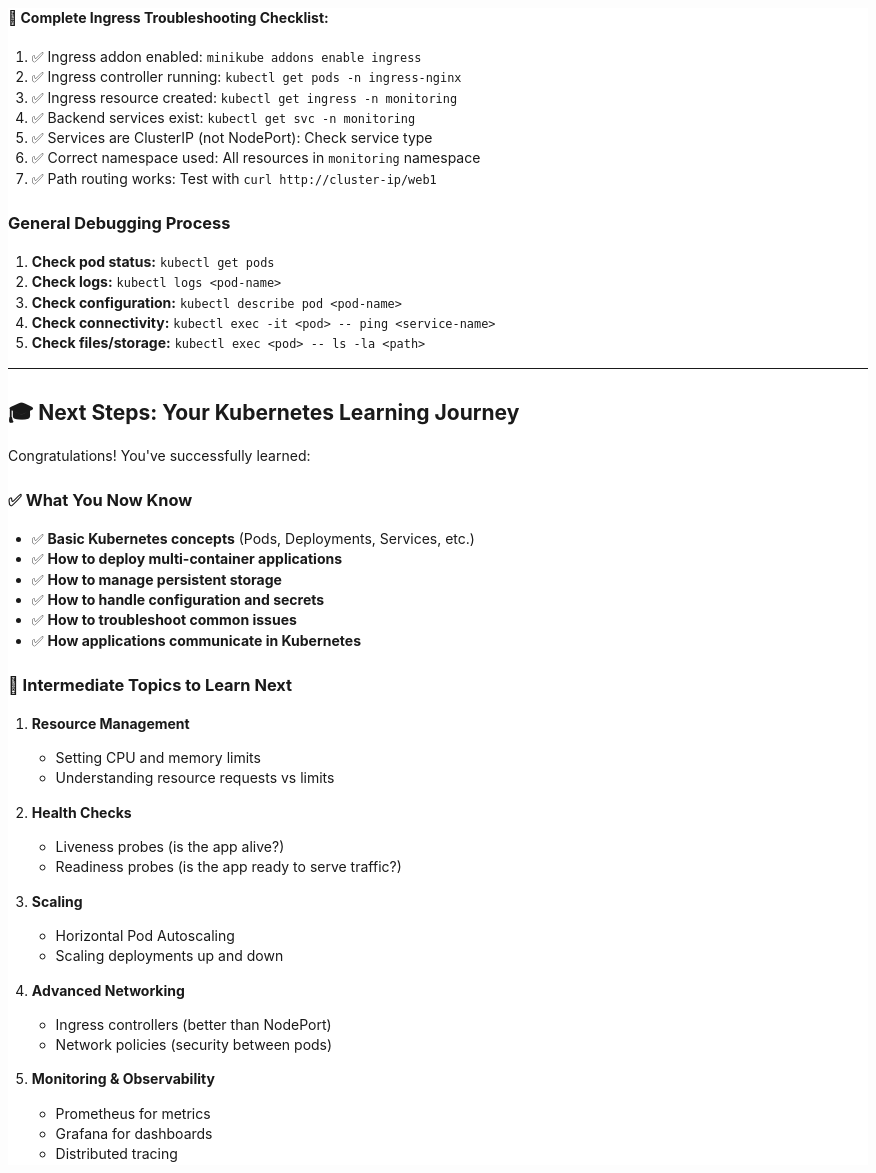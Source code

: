 #### **🔧 Complete Ingress Troubleshooting Checklist:**
1. ✅ Ingress addon enabled: `minikube addons enable ingress`
2. ✅ Ingress controller running: `kubectl get pods -n ingress-nginx`  
3. ✅ Ingress resource created: `kubectl get ingress -n monitoring`
4. ✅ Backend services exist: `kubectl get svc -n monitoring`
5. ✅ Services are ClusterIP (not NodePort): Check service type
6. ✅ Correct namespace used: All resources in `monitoring` namespace
7. ✅ Path routing works: Test with `curl http://cluster-ip/web1`

### **General Debugging Process**
1. **Check pod status:** `kubectl get pods`
2. **Check logs:** `kubectl logs <pod-name>`
3. **Check configuration:** `kubectl describe pod <pod-name>`
4. **Check connectivity:** `kubectl exec -it <pod> -- ping <service-name>`
5. **Check files/storage:** `kubectl exec <pod> -- ls -la <path>`

---

## 🎓 Next Steps: Your Kubernetes Learning Journey

Congratulations! You've successfully learned:

### **✅ What You Now Know**
- ✅ **Basic Kubernetes concepts** (Pods, Deployments, Services, etc.)
- ✅ **How to deploy multi-container applications**
- ✅ **How to manage persistent storage**
- ✅ **How to handle configuration and secrets**
- ✅ **How to troubleshoot common issues**
- ✅ **How applications communicate in Kubernetes**

### **🚀 Intermediate Topics to Learn Next**
1. **Resource Management**
   - Setting CPU and memory limits
   - Understanding resource requests vs limits

2. **Health Checks**
   - Liveness probes (is the app alive?)
   - Readiness probes (is the app ready to serve traffic?)

3. **Scaling**
   - Horizontal Pod Autoscaling
   - Scaling deployments up and down

4. **Advanced Networking**
   - Ingress controllers (better than NodePort)
   - Network policies (security between pods)

5. **Monitoring & Observability**
   - Prometheus for metrics
   - Grafana for dashboards
   - Distributed tracing

